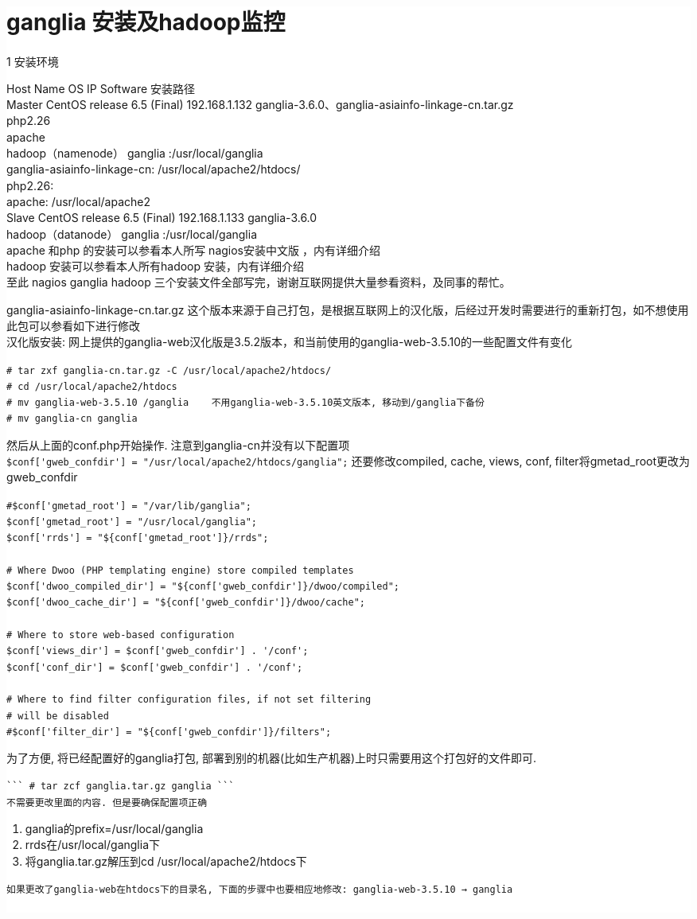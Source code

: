 ganglia 安装及hadoop监控
======================
1	安装环境  

Host Name	OS	IP	Software	安装路径  
Master	CentOS release 6.5 (Final)	192.168.1.132	ganglia-3.6.0、ganglia-asiainfo-linkage-cn.tar.gz  
php2.26  
apache  
hadoop（namenode）	ganglia :/usr/local/ganglia  
ganglia-asiainfo-linkage-cn: /usr/local/apache2/htdocs/  
php2.26:  
apache: /usr/local/apache2  
Slave	CentOS release 6.5 (Final)	192.168.1.133	ganglia-3.6.0  
hadoop（datanode）	ganglia :/usr/local/ganglia  
apache 和php 的安装可以参看本人所写 nagios安装中文版 ，内有详细介绍  
hadoop 安装可以参看本人所有hadoop 安装，内有详细介绍  
至此 nagios ganglia hadoop 三个安装文件全部写完，谢谢互联网提供大量参看资料，及同事的帮忙。  



ganglia-asiainfo-linkage-cn.tar.gz 这个版本来源于自己打包，是根据互联网上的汉化版，后经过开发时需要进行的重新打包，如不想使用此包可以参看如下进行修改  
汉化版安装:  网上提供的ganglia-web汉化版是3.5.2版本，和当前使用的ganglia-web-3.5.10的一些配置文件有变化  
```
# tar zxf ganglia-cn.tar.gz -C /usr/local/apache2/htdocs/
# cd /usr/local/apache2/htdocs
# mv ganglia-web-3.5.10 /ganglia	不用ganglia-web-3.5.10英文版本, 移动到/ganglia下备份
# mv ganglia-cn ganglia		
```  
然后从上面的conf.php开始操作.  注意到ganglia-cn并没有以下配置项  
``` $conf['gweb_confdir'] = "/usr/local/apache2/htdocs/ganglia"; ```
还要修改compiled, cache, views, conf, filter将gmetad_root更改为gweb_confdir  
```
#$conf['gmetad_root'] = "/var/lib/ganglia";
$conf['gmetad_root'] = "/usr/local/ganglia";
$conf['rrds'] = "${conf['gmetad_root']}/rrds";

# Where Dwoo (PHP templating engine) store compiled templates
$conf['dwoo_compiled_dir'] = "${conf['gweb_confdir']}/dwoo/compiled";
$conf['dwoo_cache_dir'] = "${conf['gweb_confdir']}/dwoo/cache";

# Where to store web-based configuration
$conf['views_dir'] = $conf['gweb_confdir'] . '/conf';
$conf['conf_dir'] = $conf['gweb_confdir'] . '/conf';

# Where to find filter configuration files, if not set filtering
# will be disabled
#$conf['filter_dir'] = "${conf['gweb_confdir']}/filters";
```  
为了方便, 将已经配置好的ganglia打包, 部署到别的机器(比如生产机器)上时只需要用这个打包好的文件即可.  
``` # cd /usr/local/apache2/htdocs
``` # tar zcf ganglia.tar.gz ganglia ```
不需要更改里面的内容. 但是要确保配置项正确  
```
1. ganglia的prefix=/usr/local/ganglia
2. rrds在/usr/local/ganglia下
2. 将ganglia.tar.gz解压到cd /usr/local/apache2/htdocs下
```  
如果更改了ganglia-web在htdocs下的目录名, 下面的步骤中也要相应地修改: ganglia-web-3.5.10 → ganglia  


```